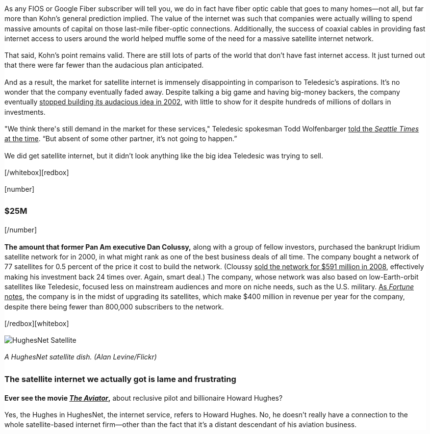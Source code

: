 As any FIOS or Google Fiber subscriber will tell you, we do in fact have fiber optic cable that goes to many homes—not all, but far more than Kohn’s general prediction implied. The value of the internet was such that companies were actually willing to spend massive amounts of capital on those last-mile fiber-optic connections. Additionally, the success of coaxial cables in providing fast internet access to users around the world helped muffle some of the need for a massive satellite internet network.

That said, Kohn’s point remains valid. There are still lots of parts of the world that don’t have fast internet access. It just turned out that there were far fewer than the audacious plan anticipated.

And as a result, the market for satellite internet is immensely disappointing in comparison to Teledesic’s aspirations. It’s no wonder that the company eventually faded away. Despite talking a big game and having big-money backers, the company eventually [stopped building its audacious idea in 2002](https://web-beta.archive.org/web/20021002112448/http://www.teledesic.com:80/newsroom/articles/10-01-2002.html), with little to show for it despite hundreds of millions of dollars in investments.

"We think there's still demand in the market for these services," Teledesic spokesman Todd Wolfenbarger [told the *Seattle Times* at the time](http://community.seattletimes.nwsource.com/archive/?date=20021007&slug=teledesic070). “But absent of some other partner, it’s not going to happen.”

We did get satellite internet, but it didn’t look anything like the big idea Teledesic was trying to sell.

[/whitebox][redbox]

[number]
### $25M
[/number]

**The amount that former Pan Am executive Dan Colussy,** along with a group of fellow investors, purchased the bankrupt Iridium satellite network for in 2000, in what might rank as one of the best business deals of all time. The company bought a network of 77 satellites for 0.5 percent of the price it cost to build the network. (Cloussy [sold the network for $591 million in 2008](http://www.tgdaily.com/business/39440-iridium-sold-for-591-million-prepped-for-ipo), effectively making his investment back 24 times over. Again, smart deal.) The company, whose network was also based on low-Earth-orbit satellites like Teledesic, focused less on mainstream audiences and more on niche needs, such as the U.S. military. [As *Fortune* notes](http://fortune.com/2016/10/22/iridium-satellites-airplanes/), the company is in the midst of upgrading its satellites, which make $400 million in revenue per year for the company, despite there being fewer than 800,000 subscribers to the network.

[/redbox][whitebox]

![HughesNet Satellite](http://tedium.imgix.net/2017/03/0330_hughesnet.jpg)

*A HughesNet satellite dish. (Alan Levine/Flickr)*

### The satellite internet we actually got is lame and frustrating

**Ever see the movie [*The Aviator*](http://amzn.to/2oEAnpf),** about reclusive pilot and billionaire Howard Hughes?

Yes, the Hughes in HughesNet, the internet service, refers to Howard Hughes. No, he doesn’t really have a connection to the whole satellite-based internet firm—other than the fact that it’s a distant descendant of his aviation business.
